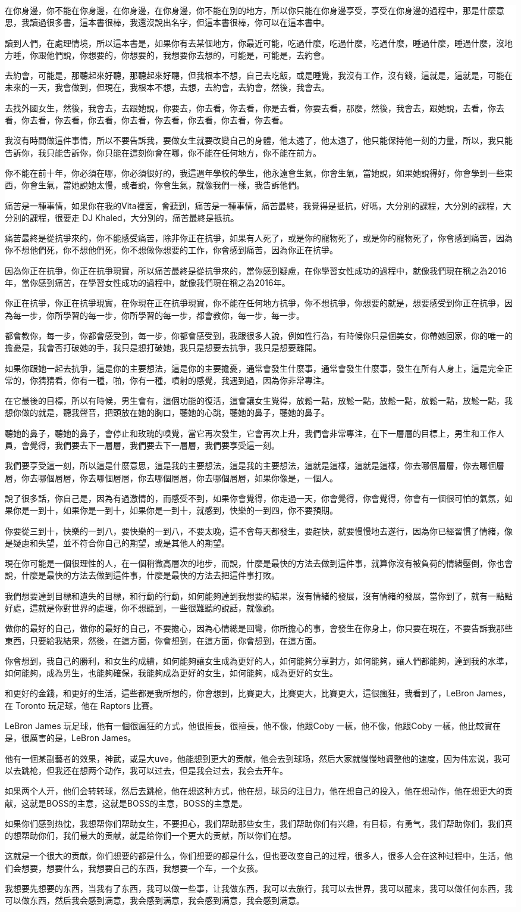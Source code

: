 在你身邊，你不能在你身邊，在你身邊，在你身邊，你不能在別的地方，所以你只能在你身邊享受，享受在你身邊的過程中，那是什麼意思，我讀過很多書，這本書很棒，我還沒說出名字，但這本書很棒，你可以在這本書中。

讀到人們，在處理情境，所以這本書是，如果你有去某個地方，你最近可能，吃過什麼，吃過什麼，吃過什麼，睡過什麼，睡過什麼，沒地方睡，你跟他們說，你想要的，你想要的，我想要你去想的，可能是，可能是，去約會。

去約會，可能是，那聽起來好聽，那聽起來好聽，但我根本不想，自己去吃飯，或是睡覺，我沒有工作，沒有錢，這就是，這就是，可能在未來的一天，我會做到，但現在，我根本不想，去想，去約會，去約會，然後，我會去。

去找外國女生，然後，我會去，去跟她說，你要去，你去看，你去看，你是去看，你要去看，那麼，然後，我會去，跟她說，去看，你去看，你去看，你去看，你去看，你去看，你去看，你去看，你去看，你去看。

我沒有時間做這件事情，所以不要告訴我，要做女生就要改變自己的身體，他太遠了，他太遠了，他只能保持他一刻的力量，所以，我只能告訴你，我只能告訴你，你只能在這刻你會在哪，你不能在任何地方，你不能在前方。

你不能在前十年，你必須在哪，你必須很好的，我這週年學校的學生，他永遠會生氣，你會生氣，當她說，如果她說得好，你會學到一些東西，你會生氣，當她說她太慢，或者說，你會生氣，就像我們一樣，我告訴他們。

痛苦是一種事情，如果你在我的Vita裡面，會聽到，痛苦是一種事情，痛苦最終，我覺得是抵抗，好嗎，大分別的課程，大分別的課程，大分別的課程，很要走 DJ Khaled，大分別的，痛苦最終是抵抗。

痛苦最終是從抗爭來的，你不能感受痛苦，除非你正在抗爭，如果有人死了，或是你的寵物死了，或是你的寵物死了，你會感到痛苦，因為你不想他們死，你不想他們死，你不想做你想要的工作，你會感到痛苦，因為你正在抗爭。

因為你正在抗爭，你正在抗爭現實，所以痛苦最終是從抗爭來的，當你感到疑慮，在你學習女性成功的過程中，就像我們現在稱之為2016年，當你感到痛苦，在學習女性成功的過程中，就像我們現在稱之為2016年。

你正在抗爭，你正在抗爭現實，在你現在正在抗爭現實，你不能在任何地方抗爭，你不想抗爭，你想要的就是，想要感受到你正在抗爭，因為每一步，你所學習的每一步，你所學習的每一步，都會教你，每一步，每一步。

都會教你，每一步，你都會感受到，每一步，你都會感受到，我跟很多人說，例如性行為，有時候你只是個美女，你帶她回家，你的唯一的擔憂是，我會否打破她的手，我只是想打破她，我只是想要去抗爭，我只是想要離開。

如果你跟她一起去抗爭，這是你的主要想法，這是你的主要擔憂，通常會發生什麼事，通常會發生什麼事，發生在所有人身上，這是完全正常的，你猜猜看，你有一種，啪，你有一種，噴射的感覺，我遇到過，因為你非常專注。

在它最後的目標，所以有時候，男生會有，這個功能的復活，這會讓女生覺得，放鬆一點，放鬆一點，放鬆一點，放鬆一點，放鬆一點，我想你做的就是，聽我聲音，把頭放在她的胸口，聽她的心跳，聽她的鼻子，聽她的鼻子。

聽她的鼻子，聽她的鼻子，會停止和玫瑰的嗅覺，當它再次發生，它會再次上升，我們會非常專注，在下一層層的目標上，男生和工作人員，會覺得，我們要去下一層層，我們要去下一層層，我們要享受這一刻。

我們要享受這一刻，所以這是什麼意思，這是我的主要想法，這是我的主要想法，這就是這樣，這就是這樣，你去哪個層層，你去哪個層層，你去哪個層層，你去哪個層層，你去哪個層層，你去哪個層層，如果你像是，一個人。

說了很多話，你自己是，因為有過激情的，而感受不到，如果你會覺得，你走過一天，你會覺得，你會覺得，你會有一個很可怕的氣氛，如果你是一到十，如果你是一到十，如果你是一到十，就感到，快樂的一到四，你不要預期。

你要從三到十，快樂的一到八，要快樂的一到八，不要太晚，這不會每天都發生，要趕快，就要慢慢地去遂行，因為你已經習慣了情緒，像是疑慮和失望，並不符合你自己的期望，或是其他人的期望。

現在你可能是一個很理性的人，在一個稍微高層次的地步，而說，什麼是最快的方法去做到這件事，就算你沒有被負荷的情緒壓倒，你也會說，什麼是最快的方法去做到這件事，什麼是最快的方法去把這件事打敗。

我們想要達到目標和遺失的目標，和行動的行動，如何能夠達到我想要的結果，沒有情緒的發展，沒有情緒的發展，當你到了，就有一點點好處，這就是你對世界的處理，你不想聽到，一些很難聽的說話，就像說。

做你的最好的自己，做你的最好的自己，不要擔心，因為心情總是回彎，你所擔心的事，會發生在你身上，你只要在現在，不要告訴我那些東西，只要給我結果，然後，在這方面，你會想到，在這方面，你會想到，在這方面。

你會想到，我自己的勝利，和女生的成績，如何能夠讓女生成為更好的人，如何能夠分享對方，如何能夠，讓人們都能夠，達到我的水準，如何能夠，成為男生，也能夠確保，我能夠成為更好的女生，如何能夠，成為更好的女生。

和更好的金錢，和更好的生活，這些都是我所想的，你會想到，比賽更大，比賽更大，比賽更大，這很瘋狂，我看到了，LeBron James，在 Toronto 玩足球，他在 Raptors 比賽。

LeBron James 玩足球，他有一個很瘋狂的方式，他很擅長，很擅長，他不像，他跟Coby 一樣，他不像，他跟Coby 一樣，他比較實在是，很厲害的是，LeBron James。

他有一個某副藝者的效果，神武，或是大uve，他能想到更大的贡献，他会去到球场，然后大家就慢慢地调整他的速度，因为伟宏说，我可以去跳枪，但我还在想两个动作，我可以过去，但是我会过去，我会去开车。

如果两个人开，他们会转转球，然后去跳枪，他在想这种方式，他在想，球员的注目力，他在想自己的投入，他在想动作，他在想更大的贡献，这就是BOSS的主意，这就是BOSS的主意，BOSS的主意是。

如果你们感到热忱，我想帮你们帮助女生，不要担心，我们帮助那些女生，我们帮助你们有兴趣，有目标，有勇气，我们帮助你们，我们真的想帮助你们，我们最大的贡献，就是给你们一个更大的贡献，所以你们在想。

这就是一个很大的贡献，你们想要的都是什么，你们想要的都是什么，但也要改变自己的过程，很多人，很多人会在这种过程中，生活，他们会想要，想要什么，我想要自己的东西，我想要一个车，一个女孩。

我想要先想要的东西，当我有了东西，我可以做一些事，让我做东西，我可以去旅行，我可以去世界，我可以醒来，我可以做任何东西，我可以做东西，然后我会感到满意，我会感到满意，我会感到满意，我会感到满意。
